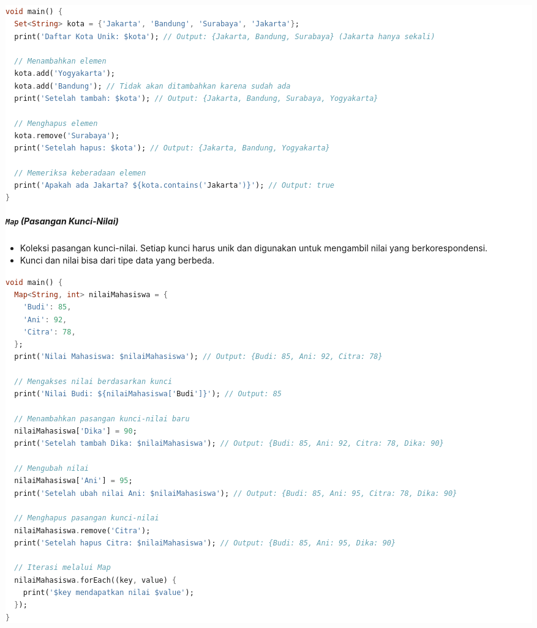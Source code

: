 

```dart
void main() {
  Set<String> kota = {'Jakarta', 'Bandung', 'Surabaya', 'Jakarta'};
  print('Daftar Kota Unik: $kota'); // Output: {Jakarta, Bandung, Surabaya} (Jakarta hanya sekali)

  // Menambahkan elemen
  kota.add('Yogyakarta');
  kota.add('Bandung'); // Tidak akan ditambahkan karena sudah ada
  print('Setelah tambah: $kota'); // Output: {Jakarta, Bandung, Surabaya, Yogyakarta}

  // Menghapus elemen
  kota.remove('Surabaya');
  print('Setelah hapus: $kota'); // Output: {Jakarta, Bandung, Yogyakarta}

  // Memeriksa keberadaan elemen
  print('Apakah ada Jakarta? ${kota.contains('Jakarta')}'); // Output: true
}
```

##### **`Map` (Pasangan Kunci-Nilai)**

- Koleksi pasangan kunci-nilai. Setiap kunci harus unik dan digunakan untuk mengambil nilai yang berkorespondensi.
- Kunci dan nilai bisa dari tipe data yang berbeda.



```dart
void main() {
  Map<String, int> nilaiMahasiswa = {
    'Budi': 85,
    'Ani': 92,
    'Citra': 78,
  };
  print('Nilai Mahasiswa: $nilaiMahasiswa'); // Output: {Budi: 85, Ani: 92, Citra: 78}

  // Mengakses nilai berdasarkan kunci
  print('Nilai Budi: ${nilaiMahasiswa['Budi']}'); // Output: 85

  // Menambahkan pasangan kunci-nilai baru
  nilaiMahasiswa['Dika'] = 90;
  print('Setelah tambah Dika: $nilaiMahasiswa'); // Output: {Budi: 85, Ani: 92, Citra: 78, Dika: 90}

  // Mengubah nilai
  nilaiMahasiswa['Ani'] = 95;
  print('Setelah ubah nilai Ani: $nilaiMahasiswa'); // Output: {Budi: 85, Ani: 95, Citra: 78, Dika: 90}

  // Menghapus pasangan kunci-nilai
  nilaiMahasiswa.remove('Citra');
  print('Setelah hapus Citra: $nilaiMahasiswa'); // Output: {Budi: 85, Ani: 95, Dika: 90}

  // Iterasi melalui Map
  nilaiMahasiswa.forEach((key, value) {
    print('$key mendapatkan nilai $value');
  });
}
```
